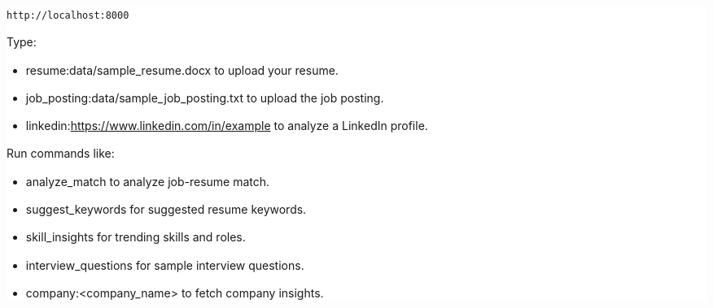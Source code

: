 ```
http://localhost:8000
```

Type:

- resume:data/sample_resume.docx to upload your resume.

- job_posting:data/sample_job_posting.txt to upload the job posting.

- linkedin:https://www.linkedin.com/in/example to analyze a LinkedIn profile.

Run commands like:

- analyze_match to analyze job-resume match.

- suggest_keywords for suggested resume keywords.

- skill_insights for trending skills and roles.

- interview_questions for sample interview questions.

- company:<company_name> to fetch company insights.
